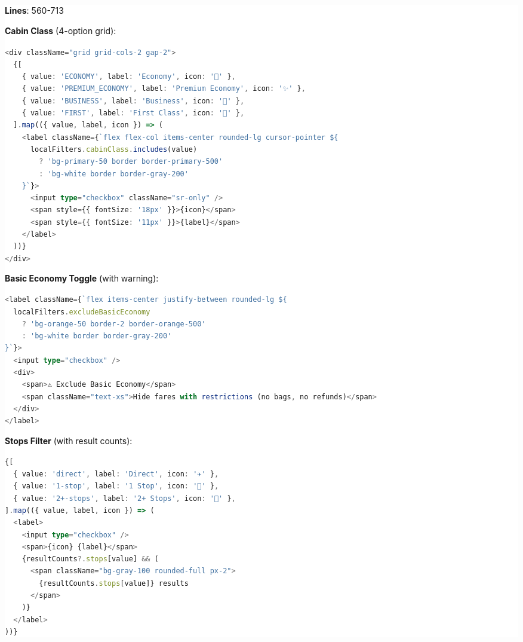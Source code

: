 **Lines**: 560-713

**Cabin Class** (4-option grid):
```typescript
<div className="grid grid-cols-2 gap-2">
  {[
    { value: 'ECONOMY', label: 'Economy', icon: '💺' },
    { value: 'PREMIUM_ECONOMY', label: 'Premium Economy', icon: '✨' },
    { value: 'BUSINESS', label: 'Business', icon: '💼' },
    { value: 'FIRST', label: 'First Class', icon: '👑' },
  ].map(({ value, label, icon }) => (
    <label className={`flex flex-col items-center rounded-lg cursor-pointer ${
      localFilters.cabinClass.includes(value)
        ? 'bg-primary-50 border border-primary-500'
        : 'bg-white border border-gray-200'
    }`}>
      <input type="checkbox" className="sr-only" />
      <span style={{ fontSize: '18px' }}>{icon}</span>
      <span style={{ fontSize: '11px' }}>{label}</span>
    </label>
  ))}
</div>
```

**Basic Economy Toggle** (with warning):
```typescript
<label className={`flex items-center justify-between rounded-lg ${
  localFilters.excludeBasicEconomy
    ? 'bg-orange-50 border-2 border-orange-500'
    : 'bg-white border border-gray-200'
}`}>
  <input type="checkbox" />
  <div>
    <span>⚠️ Exclude Basic Economy</span>
    <span className="text-xs">Hide fares with restrictions (no bags, no refunds)</span>
  </div>
</label>
```

**Stops Filter** (with result counts):
```typescript
{[
  { value: 'direct', label: 'Direct', icon: '✈️' },
  { value: '1-stop', label: '1 Stop', icon: '🔄' },
  { value: '2+-stops', label: '2+ Stops', icon: '🔁' },
].map(({ value, label, icon }) => (
  <label>
    <input type="checkbox" />
    <span>{icon} {label}</span>
    {resultCounts?.stops[value] && (
      <span className="bg-gray-100 rounded-full px-2">
        {resultCounts.stops[value]} results
      </span>
    )}
  </label>
))}
```
